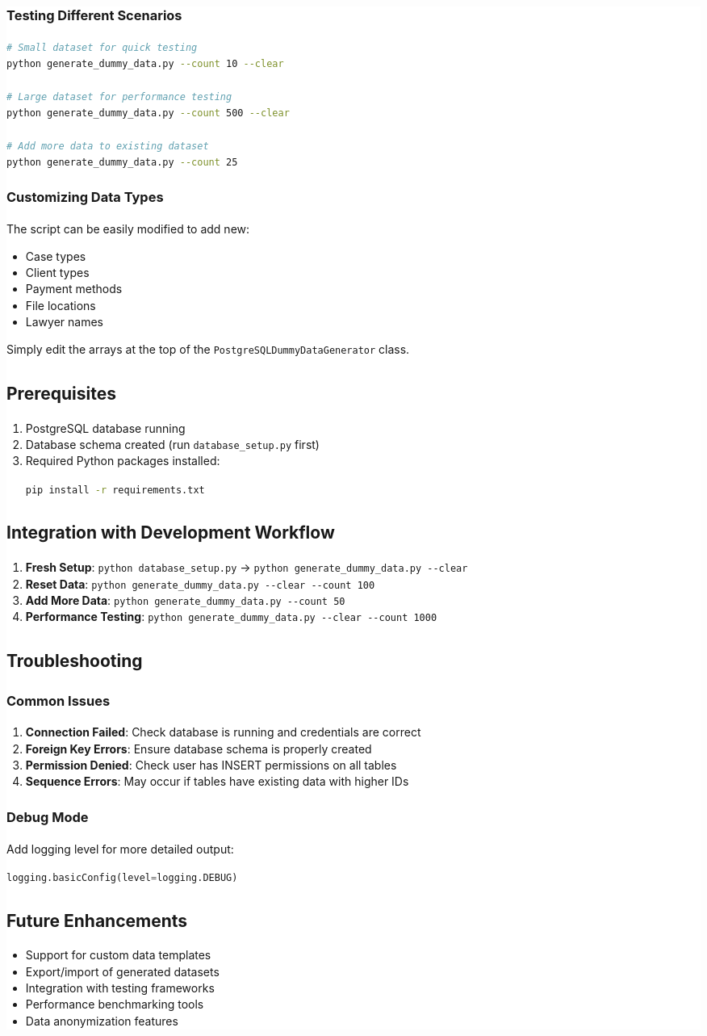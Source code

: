 ### Testing Different Scenarios
```bash
# Small dataset for quick testing
python generate_dummy_data.py --count 10 --clear

# Large dataset for performance testing
python generate_dummy_data.py --count 500 --clear

# Add more data to existing dataset
python generate_dummy_data.py --count 25
```

### Customizing Data Types
The script can be easily modified to add new:
- Case types
- Client types
- Payment methods
- File locations
- Lawyer names

Simply edit the arrays at the top of the `PostgreSQLDummyDataGenerator` class.

## Prerequisites

1. PostgreSQL database running
2. Database schema created (run `database_setup.py` first)
3. Required Python packages installed:
   ```bash
   pip install -r requirements.txt
   ```

## Integration with Development Workflow

1. **Fresh Setup**: `python database_setup.py` → `python generate_dummy_data.py --clear`
2. **Reset Data**: `python generate_dummy_data.py --clear --count 100`
3. **Add More Data**: `python generate_dummy_data.py --count 50`
4. **Performance Testing**: `python generate_dummy_data.py --clear --count 1000`

## Troubleshooting

### Common Issues

1. **Connection Failed**: Check database is running and credentials are correct
2. **Foreign Key Errors**: Ensure database schema is properly created
3. **Permission Denied**: Check user has INSERT permissions on all tables
4. **Sequence Errors**: May occur if tables have existing data with higher IDs

### Debug Mode
Add logging level for more detailed output:
```python
logging.basicConfig(level=logging.DEBUG)
```

## Future Enhancements

- Support for custom data templates
- Export/import of generated datasets
- Integration with testing frameworks
- Performance benchmarking tools
- Data anonymization features
